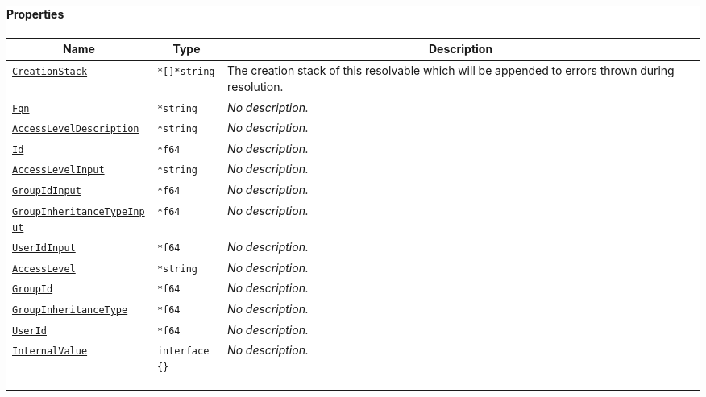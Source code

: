 
#### Properties <a name="Properties" id="Properties"></a>

| **Name** | **Type** | **Description** |
| --- | --- | --- |
| <code><a href="#@cdktf/provider-gitlab.groupProtectedEnvironment.GroupProtectedEnvironmentDeployAccessLevelsOutputReference.property.creationStack">CreationStack</a></code> | <code>*[]*string</code> | The creation stack of this resolvable which will be appended to errors thrown during resolution. |
| <code><a href="#@cdktf/provider-gitlab.groupProtectedEnvironment.GroupProtectedEnvironmentDeployAccessLevelsOutputReference.property.fqn">Fqn</a></code> | <code>*string</code> | *No description.* |
| <code><a href="#@cdktf/provider-gitlab.groupProtectedEnvironment.GroupProtectedEnvironmentDeployAccessLevelsOutputReference.property.accessLevelDescription">AccessLevelDescription</a></code> | <code>*string</code> | *No description.* |
| <code><a href="#@cdktf/provider-gitlab.groupProtectedEnvironment.GroupProtectedEnvironmentDeployAccessLevelsOutputReference.property.id">Id</a></code> | <code>*f64</code> | *No description.* |
| <code><a href="#@cdktf/provider-gitlab.groupProtectedEnvironment.GroupProtectedEnvironmentDeployAccessLevelsOutputReference.property.accessLevelInput">AccessLevelInput</a></code> | <code>*string</code> | *No description.* |
| <code><a href="#@cdktf/provider-gitlab.groupProtectedEnvironment.GroupProtectedEnvironmentDeployAccessLevelsOutputReference.property.groupIdInput">GroupIdInput</a></code> | <code>*f64</code> | *No description.* |
| <code><a href="#@cdktf/provider-gitlab.groupProtectedEnvironment.GroupProtectedEnvironmentDeployAccessLevelsOutputReference.property.groupInheritanceTypeInput">GroupInheritanceTypeInput</a></code> | <code>*f64</code> | *No description.* |
| <code><a href="#@cdktf/provider-gitlab.groupProtectedEnvironment.GroupProtectedEnvironmentDeployAccessLevelsOutputReference.property.userIdInput">UserIdInput</a></code> | <code>*f64</code> | *No description.* |
| <code><a href="#@cdktf/provider-gitlab.groupProtectedEnvironment.GroupProtectedEnvironmentDeployAccessLevelsOutputReference.property.accessLevel">AccessLevel</a></code> | <code>*string</code> | *No description.* |
| <code><a href="#@cdktf/provider-gitlab.groupProtectedEnvironment.GroupProtectedEnvironmentDeployAccessLevelsOutputReference.property.groupId">GroupId</a></code> | <code>*f64</code> | *No description.* |
| <code><a href="#@cdktf/provider-gitlab.groupProtectedEnvironment.GroupProtectedEnvironmentDeployAccessLevelsOutputReference.property.groupInheritanceType">GroupInheritanceType</a></code> | <code>*f64</code> | *No description.* |
| <code><a href="#@cdktf/provider-gitlab.groupProtectedEnvironment.GroupProtectedEnvironmentDeployAccessLevelsOutputReference.property.userId">UserId</a></code> | <code>*f64</code> | *No description.* |
| <code><a href="#@cdktf/provider-gitlab.groupProtectedEnvironment.GroupProtectedEnvironmentDeployAccessLevelsOutputReference.property.internalValue">InternalValue</a></code> | <code>interface{}</code> | *No description.* |

---

